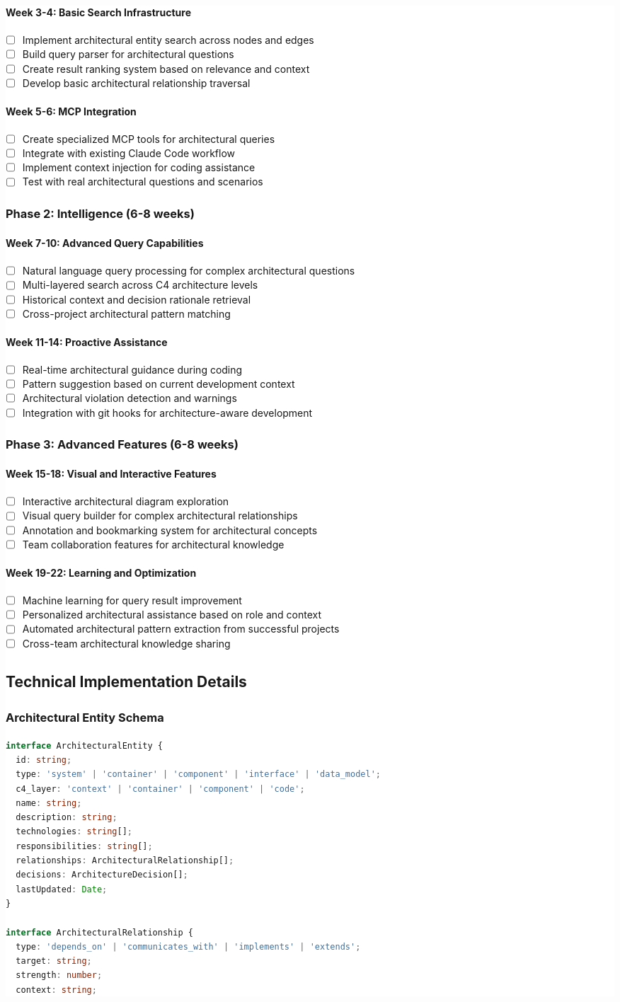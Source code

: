 #### **Week 3-4: Basic Search Infrastructure**
- [ ] Implement architectural entity search across nodes and edges
- [ ] Build query parser for architectural questions
- [ ] Create result ranking system based on relevance and context
- [ ] Develop basic architectural relationship traversal

#### **Week 5-6: MCP Integration**
- [ ] Create specialized MCP tools for architectural queries
- [ ] Integrate with existing Claude Code workflow
- [ ] Implement context injection for coding assistance
- [ ] Test with real architectural questions and scenarios

### **Phase 2: Intelligence (6-8 weeks)**

#### **Week 7-10: Advanced Query Capabilities**
- [ ] Natural language query processing for complex architectural questions
- [ ] Multi-layered search across C4 architecture levels
- [ ] Historical context and decision rationale retrieval
- [ ] Cross-project architectural pattern matching

#### **Week 11-14: Proactive Assistance**
- [ ] Real-time architectural guidance during coding
- [ ] Pattern suggestion based on current development context
- [ ] Architectural violation detection and warnings
- [ ] Integration with git hooks for architecture-aware development

### **Phase 3: Advanced Features (6-8 weeks)**

#### **Week 15-18: Visual and Interactive Features**
- [ ] Interactive architectural diagram exploration
- [ ] Visual query builder for complex architectural relationships
- [ ] Annotation and bookmarking system for architectural concepts
- [ ] Team collaboration features for architectural knowledge

#### **Week 19-22: Learning and Optimization**
- [ ] Machine learning for query result improvement
- [ ] Personalized architectural assistance based on role and context
- [ ] Automated architectural pattern extraction from successful projects
- [ ] Cross-team architectural knowledge sharing

## Technical Implementation Details

### Architectural Entity Schema
```typescript
interface ArchitecturalEntity {
  id: string;
  type: 'system' | 'container' | 'component' | 'interface' | 'data_model';
  c4_layer: 'context' | 'container' | 'component' | 'code';
  name: string;
  description: string;
  technologies: string[];
  responsibilities: string[];
  relationships: ArchitecturalRelationship[];
  decisions: ArchitectureDecision[];
  lastUpdated: Date;
}

interface ArchitecturalRelationship {
  type: 'depends_on' | 'communicates_with' | 'implements' | 'extends';
  target: string;
  strength: number;
  context: string;
```